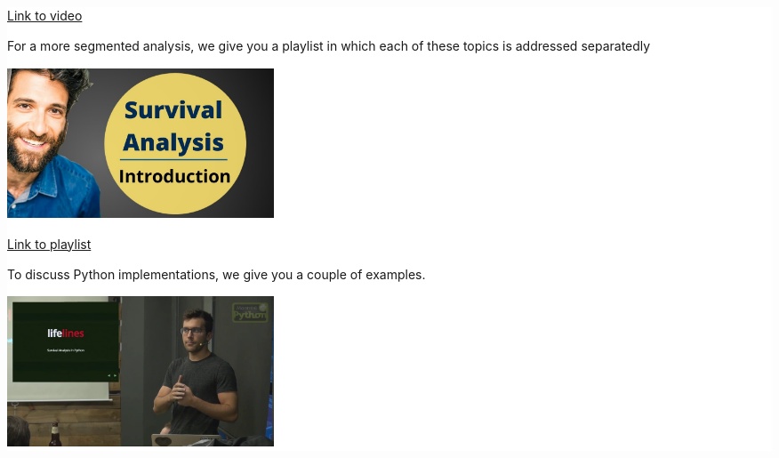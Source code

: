 [Link to video](https://www.youtube.com/watch?v=G5Q-JuVzFE0)



For a more segmented analysis, we give you a playlist in which each of these topics is addressed separatedly

<img src="./images/v1QqpG0rR1khd.jpg" alt="" width="300" height="auto">

[Link to playlist](https://www.youtube.com/watch?v=v1QqpG0rR1k&list=PLTNMv857s9WUclZLm6OFUW3QcXgRa97jx)





To discuss Python implementations, we give you a couple of examples. 

<img src="./images/XQfxndJH4UAhd.jpg" alt="" width="300" height="auto">
